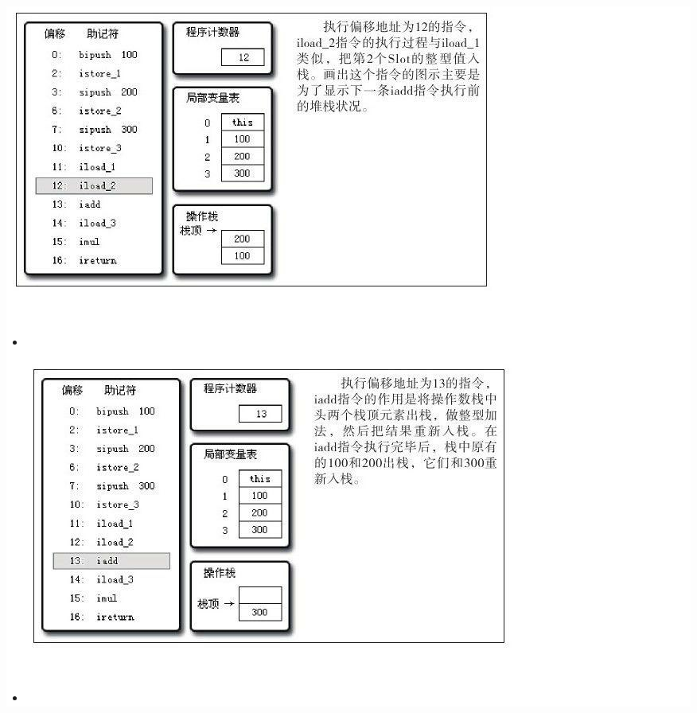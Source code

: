   ![图66](https://github.com/walmt/understand_JVM/blob/master/img/66.png?raw=true)

  ​

- ​

  ![图67](https://github.com/walmt/understand_JVM/blob/master/img/67.png?raw=true)

  ​

- ​
